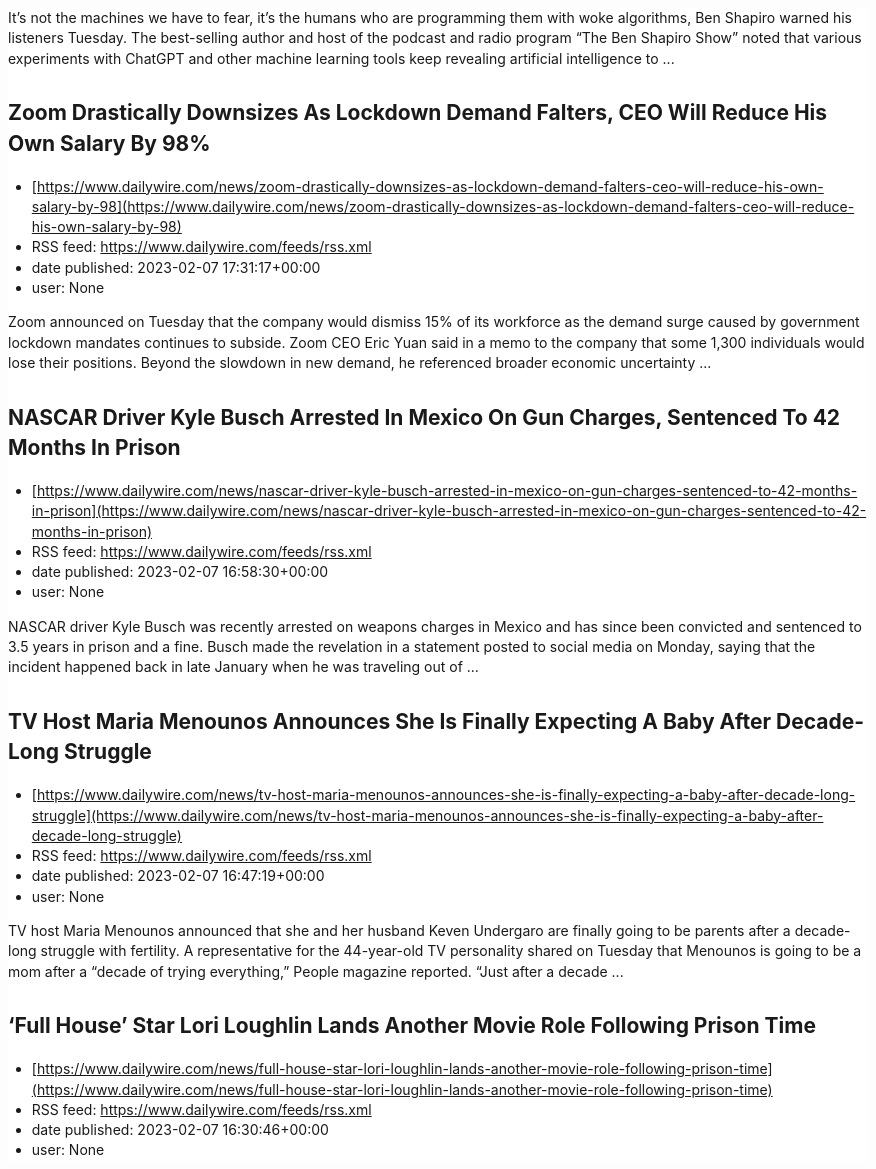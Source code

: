 It’s not the machines we have to fear, it’s the humans who are programming them with woke algorithms, Ben Shapiro warned his listeners Tuesday. The best-selling author and host of the podcast and radio program “The Ben Shapiro Show” noted that various experiments with ChatGPT and other machine learning tools keep revealing artificial intelligence to ...

## Zoom Drastically Downsizes As Lockdown Demand Falters, CEO Will Reduce His Own Salary By 98%
 - [https://www.dailywire.com/news/zoom-drastically-downsizes-as-lockdown-demand-falters-ceo-will-reduce-his-own-salary-by-98](https://www.dailywire.com/news/zoom-drastically-downsizes-as-lockdown-demand-falters-ceo-will-reduce-his-own-salary-by-98)
 - RSS feed: https://www.dailywire.com/feeds/rss.xml
 - date published: 2023-02-07 17:31:17+00:00
 - user: None

Zoom announced on Tuesday that the company would dismiss 15% of its workforce as the demand surge caused by government lockdown mandates continues to subside. Zoom CEO Eric Yuan said in a memo to the company that some 1,300 individuals would lose their positions. Beyond the slowdown in new demand, he referenced broader economic uncertainty ...

## NASCAR Driver Kyle Busch Arrested In Mexico On Gun Charges, Sentenced To 42 Months In Prison
 - [https://www.dailywire.com/news/nascar-driver-kyle-busch-arrested-in-mexico-on-gun-charges-sentenced-to-42-months-in-prison](https://www.dailywire.com/news/nascar-driver-kyle-busch-arrested-in-mexico-on-gun-charges-sentenced-to-42-months-in-prison)
 - RSS feed: https://www.dailywire.com/feeds/rss.xml
 - date published: 2023-02-07 16:58:30+00:00
 - user: None

NASCAR driver Kyle Busch was recently arrested on weapons charges in Mexico and has since been convicted and sentenced to 3.5 years in prison and a fine. Busch made the revelation in a statement posted to social media on Monday, saying that the incident happened back in late January when he was traveling out of ...

## TV Host Maria Menounos Announces She Is Finally Expecting A Baby After Decade-Long Struggle
 - [https://www.dailywire.com/news/tv-host-maria-menounos-announces-she-is-finally-expecting-a-baby-after-decade-long-struggle](https://www.dailywire.com/news/tv-host-maria-menounos-announces-she-is-finally-expecting-a-baby-after-decade-long-struggle)
 - RSS feed: https://www.dailywire.com/feeds/rss.xml
 - date published: 2023-02-07 16:47:19+00:00
 - user: None

TV host Maria Menounos announced that she and her husband Keven Undergaro are finally going to be parents after a decade-long struggle with fertility. A representative for the 44-year-old TV personality shared on Tuesday that Menounos is going to be a mom after a &#8220;decade of trying everything,&#8221; People magazine reported. &#8220;Just after a decade ...

## ‘Full House’ Star Lori Loughlin Lands Another Movie Role Following Prison Time
 - [https://www.dailywire.com/news/full-house-star-lori-loughlin-lands-another-movie-role-following-prison-time](https://www.dailywire.com/news/full-house-star-lori-loughlin-lands-another-movie-role-following-prison-time)
 - RSS feed: https://www.dailywire.com/feeds/rss.xml
 - date published: 2023-02-07 16:30:46+00:00
 - user: None
